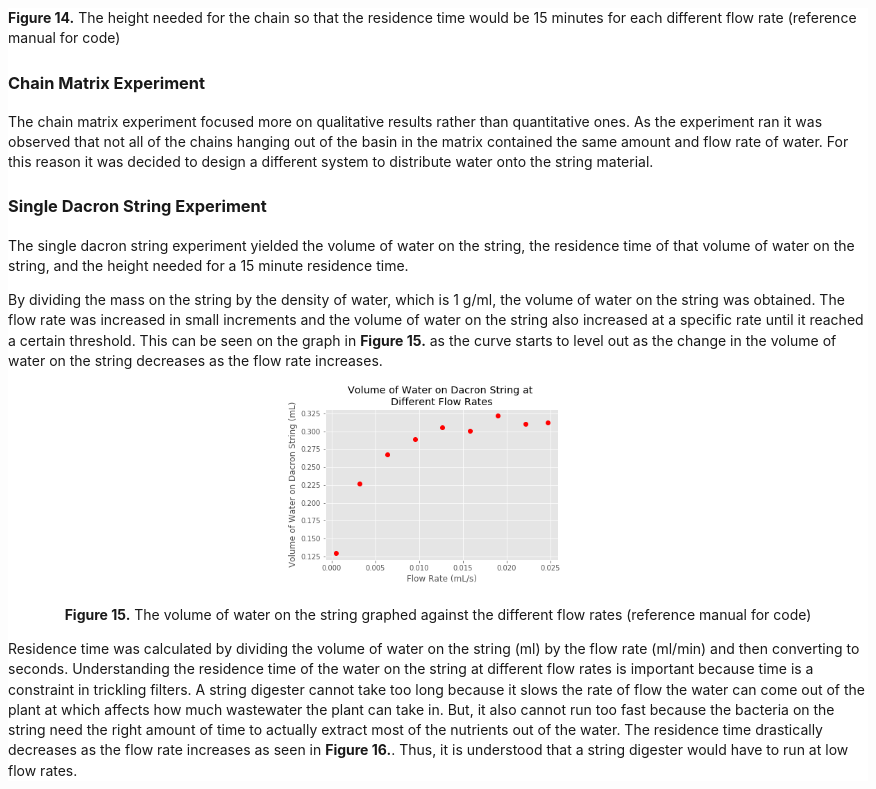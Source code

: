 **Figure 14.** The height needed for the chain so that the residence time would be 15 minutes for each different flow rate (reference manual for code)
</center>

### Chain Matrix Experiment
The chain matrix experiment focused more on qualitative results rather than quantitative ones. As the experiment ran it was observed that not all of the chains hanging out of the basin in the matrix contained the same amount and flow rate of water. For this reason it was decided to design a different system to distribute water onto the string material.

### Single Dacron String Experiment
The single dacron string experiment yielded the volume of water on the string, the residence time of that volume of water on the string, and the height needed for a 15 minute residence time.

By dividing the mass on the string by the density of water, which is 1 g/ml, the volume of water on the string was obtained. The flow rate was increased in small increments and the volume of water on the string also increased at a specific rate until it reached a certain threshold. This can be seen on the graph in **Figure 15.** as the curve starts to level out as the change in the volume of water on the string decreases as the flow rate increases.
<center>
<img src ="https://github.com/AguaClara/String-Digester/blob/master/Spring%202019/Images/DFRvsVWC.png?raw=true" width=300>

**Figure 15.** The volume of water on the string graphed against the different flow rates (reference manual for code)
</center>

Residence time was calculated by dividing the volume of water on the string (ml) by the flow rate (ml/min) and then converting to seconds. Understanding the residence time of the water on the string at different flow rates is important because time is a constraint in trickling filters. A string digester cannot take too long because it slows the rate of flow the water can come out of the plant at which affects how much wastewater the plant can take in. But, it also cannot run too fast because the bacteria on the string need the right amount of time to actually extract most of the nutrients out of the water. The residence time drastically decreases as the flow rate increases as seen in **Figure 16.**. Thus, it is understood that a string digester would have to run at low flow rates.
<center>